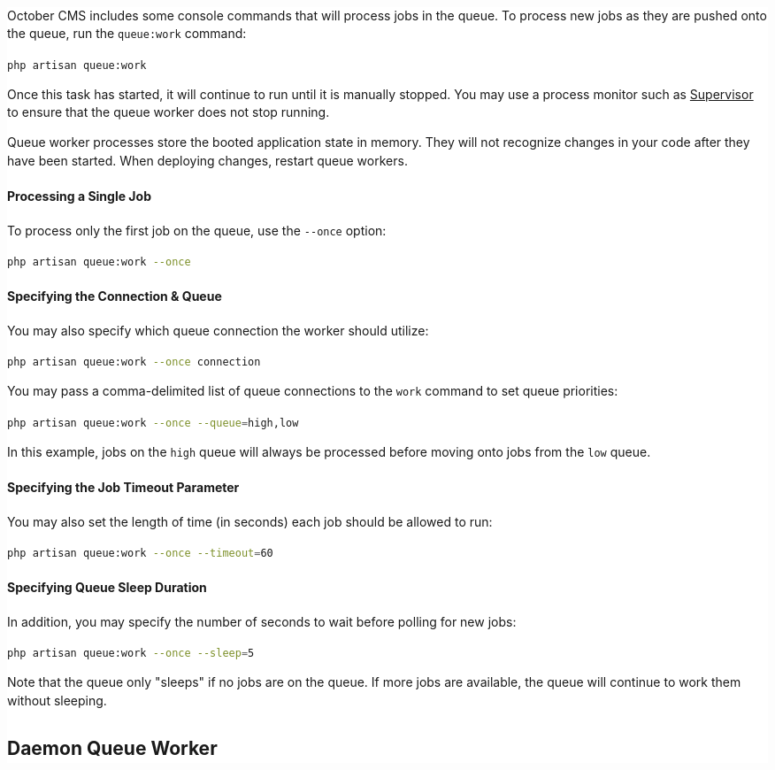 October CMS includes some console commands that will process jobs in the queue. To process new jobs as they are pushed onto the queue, run the `queue:work` command:

```bash
php artisan queue:work
```

Once this task has started, it will continue to run until it is manually stopped. You may use a process monitor such as [Supervisor](#oc-supervisor-configuration) to ensure that the queue worker does not stop running.

Queue worker processes store the booted application state in memory. They will not recognize changes in your code after they have been started. When deploying changes, restart queue workers.

#### Processing a Single Job

To process only the first job on the queue, use the `--once` option:

```bash
php artisan queue:work --once
```

#### Specifying the Connection & Queue

You may also specify which queue connection the worker should utilize:

```bash
php artisan queue:work --once connection
```

You may pass a comma-delimited list of queue connections to the `work` command to set queue priorities:

```bash
php artisan queue:work --once --queue=high,low
```

In this example, jobs on the `high` queue will always be processed before moving onto jobs from the `low` queue.

#### Specifying the Job Timeout Parameter

You may also set the length of time (in seconds) each job should be allowed to run:

```bash
php artisan queue:work --once --timeout=60
```

#### Specifying Queue Sleep Duration

In addition, you may specify the number of seconds to wait before polling for new jobs:

```bash
php artisan queue:work --once --sleep=5
```

Note that the queue only "sleeps" if no jobs are on the queue. If more jobs are available, the queue will continue to work them without sleeping.

## Daemon Queue Worker
